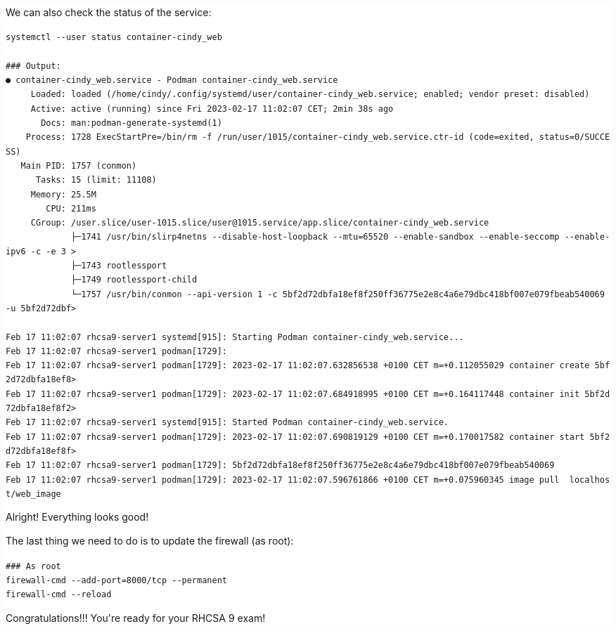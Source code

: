 We can also check the status of the service:
```
systemctl --user status container-cindy_web

### Output:
● container-cindy_web.service - Podman container-cindy_web.service
     Loaded: loaded (/home/cindy/.config/systemd/user/container-cindy_web.service; enabled; vendor preset: disabled)
     Active: active (running) since Fri 2023-02-17 11:02:07 CET; 2min 38s ago
       Docs: man:podman-generate-systemd(1)
    Process: 1728 ExecStartPre=/bin/rm -f /run/user/1015/container-cindy_web.service.ctr-id (code=exited, status=0/SUCCESS)
   Main PID: 1757 (conmon)
      Tasks: 15 (limit: 11108)
     Memory: 25.5M
        CPU: 211ms
     CGroup: /user.slice/user-1015.slice/user@1015.service/app.slice/container-cindy_web.service
             ├─1741 /usr/bin/slirp4netns --disable-host-loopback --mtu=65520 --enable-sandbox --enable-seccomp --enable-ipv6 -c -e 3 >
             ├─1743 rootlessport
             ├─1749 rootlessport-child
             └─1757 /usr/bin/conmon --api-version 1 -c 5bf2d72dbfa18ef8f250ff36775e2e8c4a6e79dbc418bf007e079fbeab540069 -u 5bf2d72dbf>

Feb 17 11:02:07 rhcsa9-server1 systemd[915]: Starting Podman container-cindy_web.service...
Feb 17 11:02:07 rhcsa9-server1 podman[1729]:
Feb 17 11:02:07 rhcsa9-server1 podman[1729]: 2023-02-17 11:02:07.632856538 +0100 CET m=+0.112055029 container create 5bf2d72dbfa18ef8>
Feb 17 11:02:07 rhcsa9-server1 podman[1729]: 2023-02-17 11:02:07.684918995 +0100 CET m=+0.164117448 container init 5bf2d72dbfa18ef8f2>
Feb 17 11:02:07 rhcsa9-server1 systemd[915]: Started Podman container-cindy_web.service.
Feb 17 11:02:07 rhcsa9-server1 podman[1729]: 2023-02-17 11:02:07.690819129 +0100 CET m=+0.170017582 container start 5bf2d72dbfa18ef8f>
Feb 17 11:02:07 rhcsa9-server1 podman[1729]: 5bf2d72dbfa18ef8f250ff36775e2e8c4a6e79dbc418bf007e079fbeab540069
Feb 17 11:02:07 rhcsa9-server1 podman[1729]: 2023-02-17 11:02:07.596761866 +0100 CET m=+0.075960345 image pull  localhost/web_image
```

Alright! Everything looks good!

The last thing we need to do is to update the firewall (as root):
```
### As root
firewall-cmd --add-port=8000/tcp --permanent
firewall-cmd --reload
```

Congratulations!!! You're ready for your RHCSA 9 exam!
